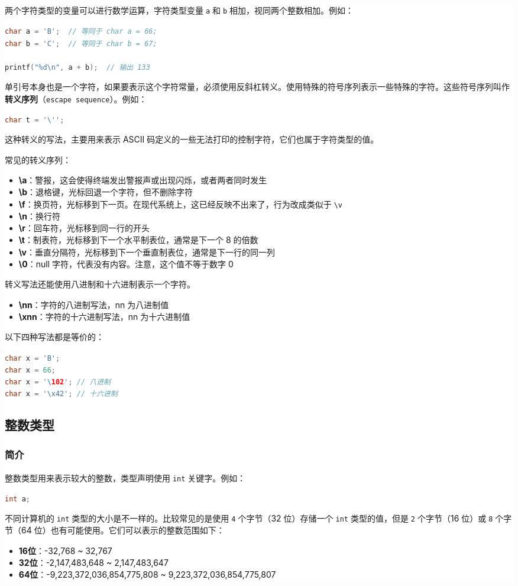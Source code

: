 两个字符类型的变量可以进行数学运算，字符类型变量 `a` 和 `b` 相加，视同两个整数相加。例如：

```c
char a = 'B';  // 等同于 char a = 66;
char b = 'C';  // 等同于 char b = 67;

printf("%d\n", a + b);  // 输出 133
```

单引号本身也是一个字符，如果要表示这个字符常量，必须使用反斜杠转义。使用特殊的符号序列表示一些特殊的字符。这些符号序列叫作 **转义序列**（`escape sequence`）。例如：

```c
char t = '\'';
```

这种转义的写法，主要用来表示 ASCII 码定义的一些无法打印的控制字符，它们也属于字符类型的值。

常见的转义序列：

- **\a**：警报，这会使得终端发出警报声或出现闪烁，或者两者同时发生
- **\b**：退格键，光标回退一个字符，但不删除字符
- **\f**：换页符，光标移到下一页。在现代系统上，这已经反映不出来了，行为改成类似于 `\v`
- **\n**：换行符
- **\r**：回车符，光标移到同一行的开头
- **\t**：制表符，光标移到下一个水平制表位，通常是下一个 8 的倍数
- **\v**：垂直分隔符，光标移到下一个垂直制表位，通常是下一行的同一列
- **\0**：null 字符，代表没有内容。注意，这个值不等于数字 0

转义写法还能使用八进制和十六进制表示一个字符。

- **\nn**：字符的八进制写法，nn 为八进制值
- **\xnn**：字符的十六进制写法，nn 为十六进制值

以下四种写法都是等价的：

```c
char x = 'B';
char x = 66;
char x = '\102'; // 八进制
char x = '\x42'; // 十六进制
```

## 整数类型

### 简介

整数类型用来表示较大的整数，类型声明使用 `int` 关键字。例如：

```c
int a;
```

不同计算机的 `int` 类型的大小是不一样的。比较常见的是使用 `4` 个字节（32 位）存储一个 `int` 类型的值，但是 `2` 个字节（16 位）或 `8` 个字节（64 位）也有可能使用。它们可以表示的整数范围如下：

- **16位**：-32,768 ~ 32,767
- **32位**：-2,147,483,648 ~ 2,147,483,647
- **64位**：-9,223,372,036,854,775,808 ~ 9,223,372,036,854,775,807
